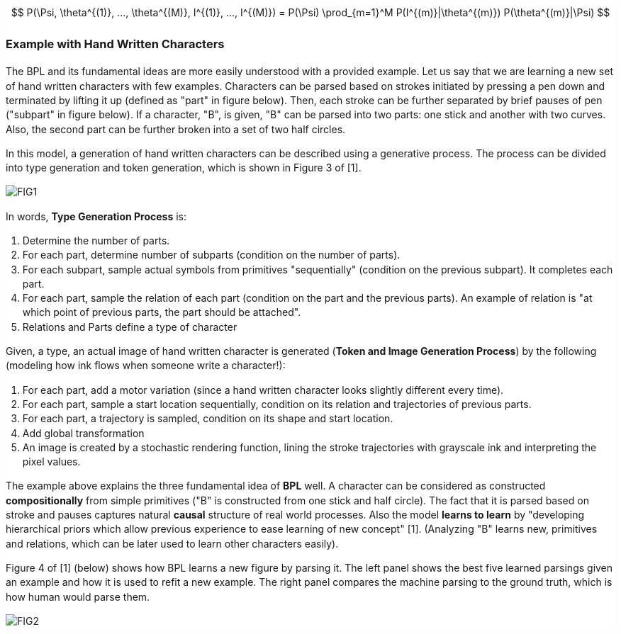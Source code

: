 $$ 
P(\Psi, \theta^{(1)}, ..., \theta^{(M)}, I^{(1)}, ..., I^{(M)}) = P(\Psi) \prod_{m=1}^M P(I^{(m)}|\theta^{(m)}) P(\theta^{(m)}|\Psi)
$$


### Example with Hand Written Characters

The BPL and its fundamental ideas are more easily understood with a provided example. Let us say that we are learning a new set of hand written characters with few examples. Characters can be parsed based on strokes initiated by pressing a pen down and terminated by lifting it up (defined as "part" in figure below). Then, each stroke can be further separated by brief pauses of pen ("subpart" in figure below). If a character, "B", is given, "B" can be parsed into two parts: one stick and another with two curves. Also, the second part can be further broken into a set of two half circles. 


In this model, a generation of hand written characters can be described using a generative process. The process can be divided into type generation and token generation, which is shown in Figure 3 of [1].

![FIG1]({{site.base_url}}/img/oneshot_1.png)

In words, **Type Generation Process** is:
1. Determine the number of parts.
2. For each part, determine number of subparts (condition on the number of parts).
3. For each subpart, sample actual symbols from primitives "sequentially" (condition on the previous subpart). It completes each part.
4. For each part, sample the relation of each part (condition on the part and the previous parts). An example of relation is "at which point of previous parts, the part should be attached".
5. Relations and Parts define a type of character

Given, a type, an actual image of hand written character is generated (**Token and Image Generation Process**) by the following (modeling how ink flows when someone write a character!):
1. For each part, add a motor variation (since a hand written character looks slightly different every time).
2. For each part, sample a start location sequentially, condition on its relation and trajectories of previous parts. 
3. For each part, a trajectory is sampled, condition on its shape and start location.
4. Add global transformation
5. An image is created by a stochastic rendering function, lining the stroke trajectories with grayscale ink and interpreting the pixel values.


The example above explains the three fundamental idea of **BPL** well. A character can be considered as constructed **compositionally** from simple primitives ("B" is constructed from one stick and half circle). The fact that it is parsed based on stroke and pauses captures natural **causal** structure of real world processes. Also the model **learns to learn** by "developing hierarchical priors which allow previous experience to ease learning of new concept" [1]. (Analyzing "B" learns new, primitives and relations, which can be later used to learn other characters easily).


Figure 4 of [1] (below) shows how BPL learns a new figure by parsing it. The left panel shows the best five learned parsings given an example and how it is used to refit a new example. The right panel compares the machine parsing to the ground truth, which is how human would parse them. 

![FIG2]({{site.base_url}}/img/oneshot_2.png)
